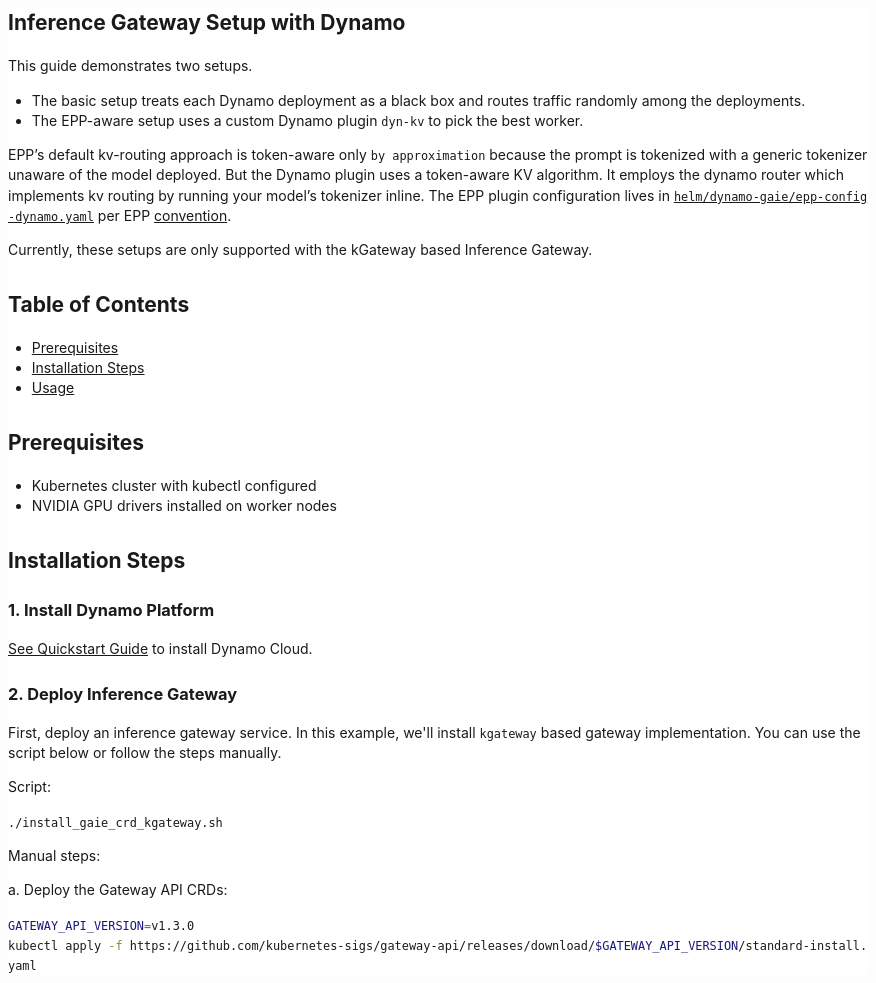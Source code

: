 ## Inference Gateway Setup with Dynamo

This guide demonstrates two setups.

- The basic setup treats each Dynamo deployment as a black box and routes traffic randomly among the deployments.
- The EPP-aware setup uses a custom Dynamo plugin `dyn-kv` to pick the best worker.

EPP’s default kv-routing approach is token-aware only `by approximation` because the prompt is tokenized with a generic tokenizer unaware of the model deployed. But the Dynamo plugin uses a token-aware KV algorithm. It employs the dynamo router which implements kv routing by running your model’s tokenizer inline. The EPP plugin configuration lives in [`helm/dynamo-gaie/epp-config-dynamo.yaml`](helm/dynamo-gaie/epp-config-dynamo.yaml) per EPP [convention](https://gateway-api-inference-extension.sigs.k8s.io/guides/epp-configuration/config-text/).

Currently, these setups are only supported with the kGateway based Inference Gateway.

## Table of Contents

- [Prerequisites](#prerequisites)
- [Installation Steps](#installation-steps)
- [Usage](#usage)

## Prerequisites

- Kubernetes cluster with kubectl configured
- NVIDIA GPU drivers installed on worker nodes

## Installation Steps

### 1. Install Dynamo Platform ###

[See Quickstart Guide](../../docs/kubernetes/README.md) to install Dynamo Cloud.


### 2. Deploy Inference Gateway ###

First, deploy an inference gateway service. In this example, we'll install `kgateway` based gateway implementation.
You can use the script below or follow the steps manually.

Script:
```bash
./install_gaie_crd_kgateway.sh
```

Manual steps:

a. Deploy the Gateway API CRDs:
```bash
GATEWAY_API_VERSION=v1.3.0
kubectl apply -f https://github.com/kubernetes-sigs/gateway-api/releases/download/$GATEWAY_API_VERSION/standard-install.yaml
```
